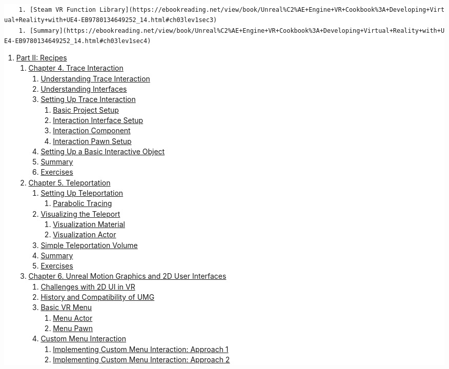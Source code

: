         1. [Steam VR Function Library](https://ebookreading.net/view/book/Unreal%C2%AE+Engine+VR+Cookbook%3A+Developing+Virtual+Reality+with+UE4-EB9780134649252_14.html#ch03lev1sec3)
        1. [Summary](https://ebookreading.net/view/book/Unreal%C2%AE+Engine+VR+Cookbook%3A+Developing+Virtual+Reality+with+UE4-EB9780134649252_14.html#ch03lev1sec4)
1. [Part II: Recipes](https://ebookreading.net/view/book/Unreal%C2%AE+Engine+VR+Cookbook%3A+Developing+Virtual+Reality+with+UE4-EB9780134649252_15.html#part02)
    1. [Chapter 4. Trace Interaction](https://ebookreading.net/view/book/Unreal%C2%AE+Engine+VR+Cookbook%3A+Developing+Virtual+Reality+with+UE4-EB9780134649252_16.html#ch04)
        1. [Understanding Trace Interaction](https://ebookreading.net/view/book/Unreal%C2%AE+Engine+VR+Cookbook%3A+Developing+Virtual+Reality+with+UE4-EB9780134649252_16.html#ch04lev1sec1)
        1. [Understanding Interfaces](https://ebookreading.net/view/book/Unreal%C2%AE+Engine+VR+Cookbook%3A+Developing+Virtual+Reality+with+UE4-EB9780134649252_16.html#ch04lev1sec2)
        1. [Setting Up Trace Interaction](https://ebookreading.net/view/book/Unreal%C2%AE+Engine+VR+Cookbook%3A+Developing+Virtual+Reality+with+UE4-EB9780134649252_16.html#ch04lev1sec3)
            1. [Basic Project Setup](https://ebookreading.net/view/book/Unreal%C2%AE+Engine+VR+Cookbook%3A+Developing+Virtual+Reality+with+UE4-EB9780134649252_16.html#ch04lev2sec1)
            1. [Interaction Interface Setup](https://ebookreading.net/view/book/Unreal%C2%AE+Engine+VR+Cookbook%3A+Developing+Virtual+Reality+with+UE4-EB9780134649252_16.html#ch04lev2sec2)
            1. [Interaction Component](https://ebookreading.net/view/book/Unreal%C2%AE+Engine+VR+Cookbook%3A+Developing+Virtual+Reality+with+UE4-EB9780134649252_16.html#ch04lev2sec3)
            1. [Interaction Pawn Setup](https://ebookreading.net/view/book/Unreal%C2%AE+Engine+VR+Cookbook%3A+Developing+Virtual+Reality+with+UE4-EB9780134649252_16.html#ch04lev2sec4)
        1. [Setting Up a Basic Interactive Object](https://ebookreading.net/view/book/Unreal%C2%AE+Engine+VR+Cookbook%3A+Developing+Virtual+Reality+with+UE4-EB9780134649252_16.html#ch04lev1sec4)
        1. [Summary](https://ebookreading.net/view/book/Unreal%C2%AE+Engine+VR+Cookbook%3A+Developing+Virtual+Reality+with+UE4-EB9780134649252_16.html#ch04lev1sec5)
        1. [Exercises](https://ebookreading.net/view/book/Unreal%C2%AE+Engine+VR+Cookbook%3A+Developing+Virtual+Reality+with+UE4-EB9780134649252_16.html#ch04lev1sec6)
    1. [Chapter 5. Teleportation](https://ebookreading.net/view/book/Unreal%C2%AE+Engine+VR+Cookbook%3A+Developing+Virtual+Reality+with+UE4-EB9780134649252_17.html#ch05)
        1. [Setting Up Teleportation](https://ebookreading.net/view/book/Unreal%C2%AE+Engine+VR+Cookbook%3A+Developing+Virtual+Reality+with+UE4-EB9780134649252_17.html#ch05lev1sec1)
            1. [Parabolic Tracing](https://ebookreading.net/view/book/Unreal%C2%AE+Engine+VR+Cookbook%3A+Developing+Virtual+Reality+with+UE4-EB9780134649252_17.html#ch05lev2sec1)
        1. [Visualizing the Teleport](https://ebookreading.net/view/book/Unreal%C2%AE+Engine+VR+Cookbook%3A+Developing+Virtual+Reality+with+UE4-EB9780134649252_17.html#ch05lev1sec2)
            1. [Visualization Material](https://ebookreading.net/view/book/Unreal%C2%AE+Engine+VR+Cookbook%3A+Developing+Virtual+Reality+with+UE4-EB9780134649252_17.html#ch05lev2sec2)
            1. [Visualization Actor](https://ebookreading.net/view/book/Unreal%C2%AE+Engine+VR+Cookbook%3A+Developing+Virtual+Reality+with+UE4-EB9780134649252_17.html#ch05lev2sec3)
        1. [Simple Teleportation Volume](https://ebookreading.net/view/book/Unreal%C2%AE+Engine+VR+Cookbook%3A+Developing+Virtual+Reality+with+UE4-EB9780134649252_17.html#ch05lev1sec3)
        1. [Summary](https://ebookreading.net/view/book/Unreal%C2%AE+Engine+VR+Cookbook%3A+Developing+Virtual+Reality+with+UE4-EB9780134649252_17.html#ch05lev1sec4)
        1. [Exercises](https://ebookreading.net/view/book/Unreal%C2%AE+Engine+VR+Cookbook%3A+Developing+Virtual+Reality+with+UE4-EB9780134649252_17.html#ch05lev1sec5)
    1. [Chapter 6. Unreal Motion Graphics and 2D User Interfaces](https://ebookreading.net/view/book/Unreal%C2%AE+Engine+VR+Cookbook%3A+Developing+Virtual+Reality+with+UE4-EB9780134649252_18.html#ch06)
        1. [Challenges with 2D UI in VR](https://ebookreading.net/view/book/Unreal%C2%AE+Engine+VR+Cookbook%3A+Developing+Virtual+Reality+with+UE4-EB9780134649252_18.html#ch06lev1sec1)
        1. [History and Compatibility of UMG](https://ebookreading.net/view/book/Unreal%C2%AE+Engine+VR+Cookbook%3A+Developing+Virtual+Reality+with+UE4-EB9780134649252_18.html#ch06lev1sec2)
        1. [Basic VR Menu](https://ebookreading.net/view/book/Unreal%C2%AE+Engine+VR+Cookbook%3A+Developing+Virtual+Reality+with+UE4-EB9780134649252_18.html#ch06lev1sec3)
            1. [Menu Actor](https://ebookreading.net/view/book/Unreal%C2%AE+Engine+VR+Cookbook%3A+Developing+Virtual+Reality+with+UE4-EB9780134649252_18.html#ch06lev2sec1)
            1. [Menu Pawn](https://ebookreading.net/view/book/Unreal%C2%AE+Engine+VR+Cookbook%3A+Developing+Virtual+Reality+with+UE4-EB9780134649252_18.html#ch06lev2sec2)
        1. [Custom Menu Interaction](https://ebookreading.net/view/book/Unreal%C2%AE+Engine+VR+Cookbook%3A+Developing+Virtual+Reality+with+UE4-EB9780134649252_18.html#ch06lev1sec4)
            1. [Implementing Custom Menu Interaction: Approach 1](https://ebookreading.net/view/book/Unreal%C2%AE+Engine+VR+Cookbook%3A+Developing+Virtual+Reality+with+UE4-EB9780134649252_18.html#ch06lev2sec3)
            1. [Implementing Custom Menu Interaction: Approach 2](https://ebookreading.net/view/book/Unreal%C2%AE+Engine+VR+Cookbook%3A+Developing+Virtual+Reality+with+UE4-EB9780134649252_18.html#ch06lev2sec4)